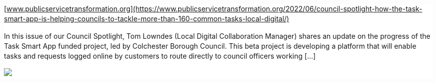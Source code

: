 [www.publicservicetransformation.org](https://www.publicservicetransformation.org/2022/06/council-spotlight-how-the-task-smart-app-is-helping-councils-to-tackle-more-than-160-common-tasks-local-digital/)

In this issue of our Council Spotlight, Tom Lowndes (Local Digital Collaboration Manager) shares an update on the progress of the Task Smart App funded project, led by Colchester Borough Council. This beta project is developing a platform that will enable tasks and requests logged online by customers to route directly to council officers working […]

 ![](https://medium.com/_/stat?event=post.clientViewed&referrerSource=full_rss&postId=eb255a096b9e)
